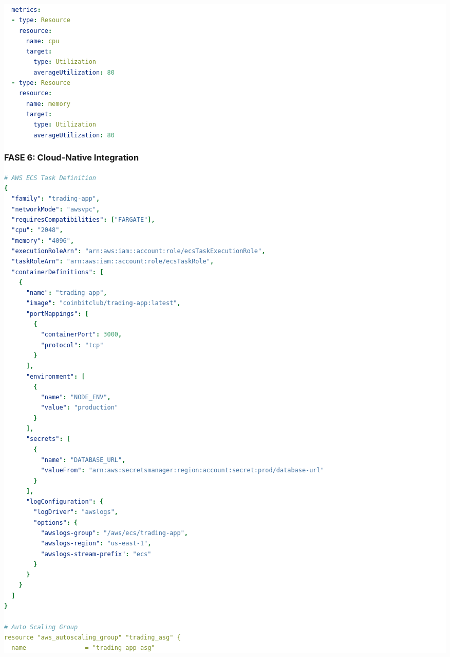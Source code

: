 ```yaml
  metrics:
  - type: Resource
    resource:
      name: cpu
      target:
        type: Utilization
        averageUtilization: 80
  - type: Resource
    resource:
      name: memory
      target:
        type: Utilization
        averageUtilization: 80
```

### **FASE 6: Cloud-Native Integration**
```yaml
# AWS ECS Task Definition
{
  "family": "trading-app",
  "networkMode": "awsvpc",
  "requiresCompatibilities": ["FARGATE"],
  "cpu": "2048",
  "memory": "4096",
  "executionRoleArn": "arn:aws:iam::account:role/ecsTaskExecutionRole",
  "taskRoleArn": "arn:aws:iam::account:role/ecsTaskRole",
  "containerDefinitions": [
    {
      "name": "trading-app",
      "image": "coinbitclub/trading-app:latest",
      "portMappings": [
        {
          "containerPort": 3000,
          "protocol": "tcp"
        }
      ],
      "environment": [
        {
          "name": "NODE_ENV",
          "value": "production"
        }
      ],
      "secrets": [
        {
          "name": "DATABASE_URL",
          "valueFrom": "arn:aws:secretsmanager:region:account:secret:prod/database-url"
        }
      ],
      "logConfiguration": {
        "logDriver": "awslogs",
        "options": {
          "awslogs-group": "/aws/ecs/trading-app",
          "awslogs-region": "us-east-1",
          "awslogs-stream-prefix": "ecs"
        }
      }
    }
  ]
}

# Auto Scaling Group
resource "aws_autoscaling_group" "trading_asg" {
  name                = "trading-app-asg"
```